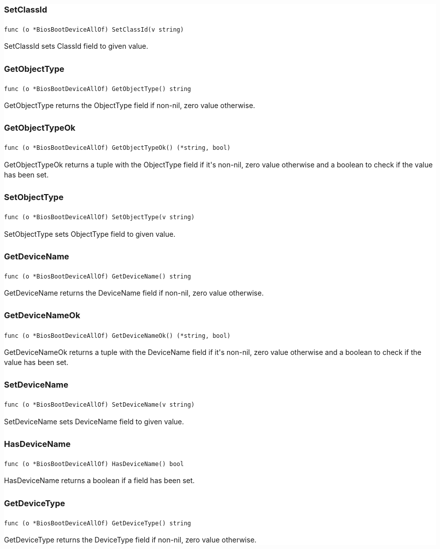 ### SetClassId

`func (o *BiosBootDeviceAllOf) SetClassId(v string)`

SetClassId sets ClassId field to given value.


### GetObjectType

`func (o *BiosBootDeviceAllOf) GetObjectType() string`

GetObjectType returns the ObjectType field if non-nil, zero value otherwise.

### GetObjectTypeOk

`func (o *BiosBootDeviceAllOf) GetObjectTypeOk() (*string, bool)`

GetObjectTypeOk returns a tuple with the ObjectType field if it's non-nil, zero value otherwise
and a boolean to check if the value has been set.

### SetObjectType

`func (o *BiosBootDeviceAllOf) SetObjectType(v string)`

SetObjectType sets ObjectType field to given value.


### GetDeviceName

`func (o *BiosBootDeviceAllOf) GetDeviceName() string`

GetDeviceName returns the DeviceName field if non-nil, zero value otherwise.

### GetDeviceNameOk

`func (o *BiosBootDeviceAllOf) GetDeviceNameOk() (*string, bool)`

GetDeviceNameOk returns a tuple with the DeviceName field if it's non-nil, zero value otherwise
and a boolean to check if the value has been set.

### SetDeviceName

`func (o *BiosBootDeviceAllOf) SetDeviceName(v string)`

SetDeviceName sets DeviceName field to given value.

### HasDeviceName

`func (o *BiosBootDeviceAllOf) HasDeviceName() bool`

HasDeviceName returns a boolean if a field has been set.

### GetDeviceType

`func (o *BiosBootDeviceAllOf) GetDeviceType() string`

GetDeviceType returns the DeviceType field if non-nil, zero value otherwise.
